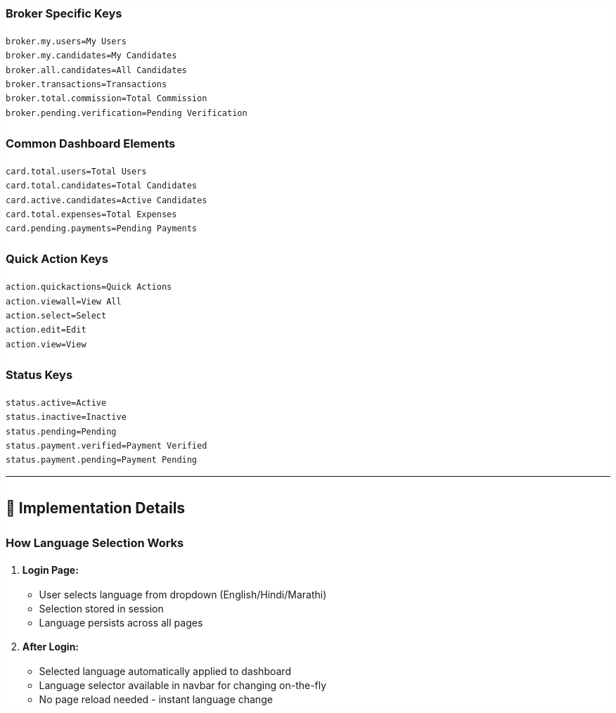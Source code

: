 ### **Broker Specific Keys**
```properties
broker.my.users=My Users
broker.my.candidates=My Candidates
broker.all.candidates=All Candidates
broker.transactions=Transactions
broker.total.commission=Total Commission
broker.pending.verification=Pending Verification
```

### **Common Dashboard Elements**
```properties
card.total.users=Total Users
card.total.candidates=Total Candidates
card.active.candidates=Active Candidates
card.total.expenses=Total Expenses
card.pending.payments=Pending Payments
```

### **Quick Action Keys**
```properties
action.quickactions=Quick Actions
action.viewall=View All
action.select=Select
action.edit=Edit
action.view=View
```

### **Status Keys**
```properties
status.active=Active
status.inactive=Inactive
status.pending=Pending
status.payment.verified=Payment Verified
status.payment.pending=Payment Pending
```

---

## 🎯 Implementation Details

### **How Language Selection Works**

1. **Login Page:**
   - User selects language from dropdown (English/Hindi/Marathi)
   - Selection stored in session
   - Language persists across all pages

2. **After Login:**
   - Selected language automatically applied to dashboard
   - Language selector available in navbar for changing on-the-fly
   - No page reload needed - instant language change
